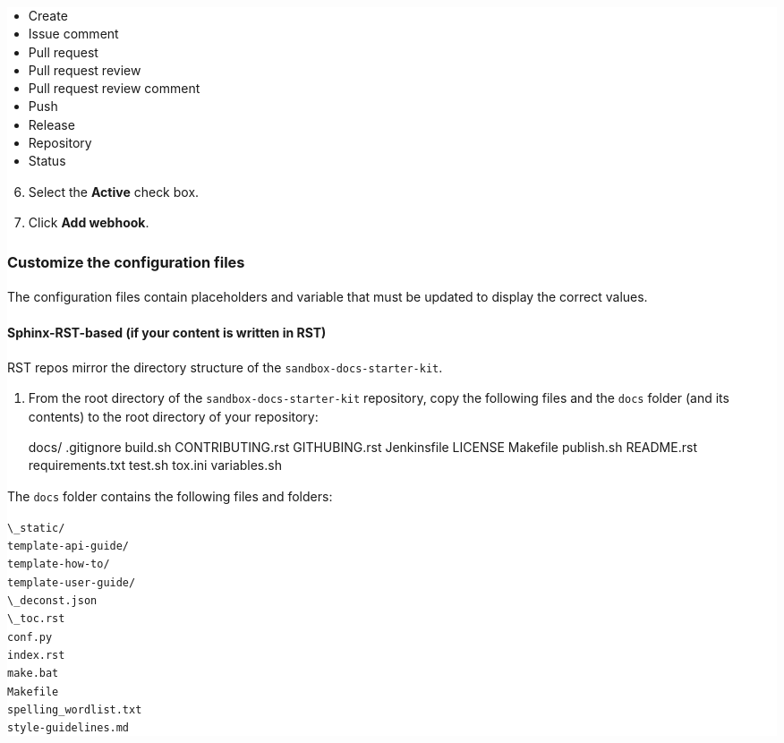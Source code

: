    - Create
   - Issue comment
   - Pull request
   - Pull request review
   - Pull request review comment
   - Push
   - Release
   - Repository
   - Status

6. Select the **Active** check box.

7. Click **Add webhook**.

### Customize the configuration files

The configuration files contain placeholders and variable that must be updated to display the correct values.

#### Sphinx-RST-based (if your content is written in RST)

RST repos mirror the directory structure of the `sandbox-docs-starter-kit`.

1. From the root directory of the `sandbox-docs-starter-kit` repository, copy the following files and the `docs` folder (and its contents) to the root directory of your repository:

    docs/
    .gitignore
    build.sh
    CONTRIBUTING.rst
    GITHUBING.rst
    Jenkinsfile
    LICENSE
    Makefile
    publish.sh
    README.rst
    requirements.txt
    test.sh
    tox.ini
    variables.sh

The `docs` folder contains the following files and folders:

    \_static/
    template-api-guide/
    template-how-to/
    template-user-guide/
    \_deconst.json
    \_toc.rst
    conf.py
    index.rst
    make.bat
    Makefile
    spelling_wordlist.txt
    style-guidelines.md
